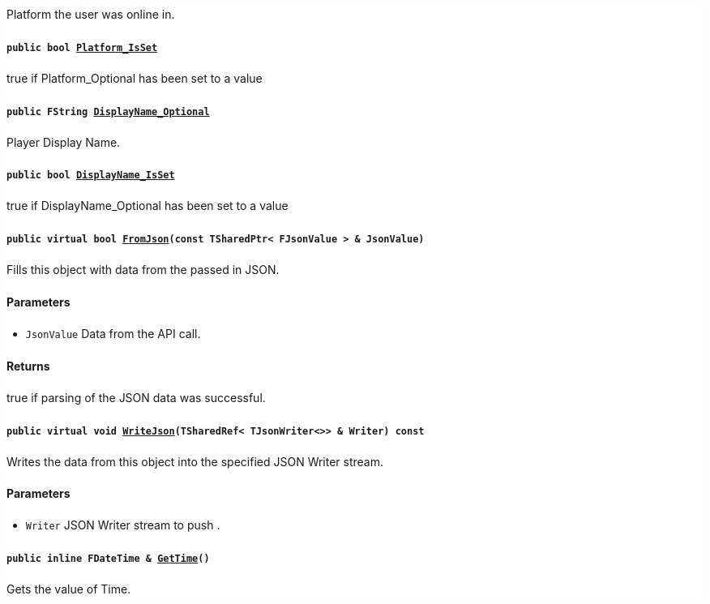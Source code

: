 Platform the user was online in.

#### `public bool `[`Platform_IsSet`](#structFRHAPI__PlayerLastSeenUpdate_1a3e0f8a06427ed33debc26f6e803716f3) <a id="structFRHAPI__PlayerLastSeenUpdate_1a3e0f8a06427ed33debc26f6e803716f3"></a>

true if Platform_Optional has been set to a value

#### `public FString `[`DisplayName_Optional`](#structFRHAPI__PlayerLastSeenUpdate_1af7ccaaa4754dfdfecb54198a36a1023c) <a id="structFRHAPI__PlayerLastSeenUpdate_1af7ccaaa4754dfdfecb54198a36a1023c"></a>

Player Display Name.

#### `public bool `[`DisplayName_IsSet`](#structFRHAPI__PlayerLastSeenUpdate_1a5806815fa7538ea0b3c068d1542bc012) <a id="structFRHAPI__PlayerLastSeenUpdate_1a5806815fa7538ea0b3c068d1542bc012"></a>

true if DisplayName_Optional has been set to a value

#### `public virtual bool `[`FromJson`](#structFRHAPI__PlayerLastSeenUpdate_1acdff6f30fa41ed2d32f1aef8d5398354)`(const TSharedPtr< FJsonValue > & JsonValue)` <a id="structFRHAPI__PlayerLastSeenUpdate_1acdff6f30fa41ed2d32f1aef8d5398354"></a>

Fills this object with data from the passed in JSON.

#### Parameters
* `JsonValue` Data from the API call.

#### Returns
true if parsing of the JSON data was successful.

#### `public virtual void `[`WriteJson`](#structFRHAPI__PlayerLastSeenUpdate_1aa4c4d3994e0ccc0aa144d1f30b0f82b5)`(TSharedRef< TJsonWriter<>> & Writer) const` <a id="structFRHAPI__PlayerLastSeenUpdate_1aa4c4d3994e0ccc0aa144d1f30b0f82b5"></a>

Writes the data from this object into the specified JSON Writer stream.

#### Parameters
* `Writer` JSON Writer stream to push .

#### `public inline FDateTime & `[`GetTime`](#structFRHAPI__PlayerLastSeenUpdate_1ae4c517815382d832c42ed5176b7b263e)`()` <a id="structFRHAPI__PlayerLastSeenUpdate_1ae4c517815382d832c42ed5176b7b263e"></a>

Gets the value of Time.

